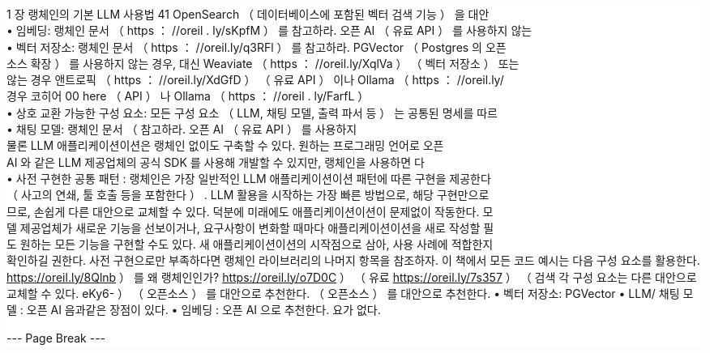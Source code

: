 1   장   랭체인의   기본   LLM   사용법   41 
OpenSearch （ 
  데이터베이스에   포함된   벡터   검색   기능 ） 을   대안   
•   임베딩:   랭체인   문서 （ https   ： //oreil . ly/sKpfM ） 를   참고하라.   오픈 AI （ 유료   API ） 를   사용하지   않는   
•   벡터   저장소:   랭체인   문서 （ https   ： //oreil.ly/q3RFl ） 를   참고하라.   PGVector （ Postgres 의   오픈   
소스   확장 ） 를   사용하지   않는   경우,   대신   Weaviate （ https   ： //oreil.ly/XqlVa ） （ 벡터   저장소 ）   또는   
않는   경우   앤트로픽 （ https   ： //oreil.ly/XdGfD ） （ 유료   API ） 이나   Ollama （ https   ： //oreil.ly/   
경우   코히어 00 here （ 
  API ） 나   Ollama （ https   ： //oreil . ly/FarfL ）   
•   상호   교환   가능한   구성   요소:   모든   구성   요소 （ LLM,   채팅   모델,   출력   파서   등 ） 는   공통된   명세를   따르   
•   채팅   모델:   랭체인   문서 （ 
  참고하라.   오픈 AI （ 유료   API ） 를   사용하지   
물론   LLM   애플리케이션이션은   랭체인   없이도   구축할   수   있다.   원하는   프로그래밍   언어로   오픈   
AI 와   같은   LLM   제공업체의   공식   SDK 를   사용해   개발할   수   있지만,   랭체인을   사용하면   다   
•   사전   구현한   공통   패턴   :   랭체인은   가장   일반적인   LLM   애플리케이션이션   패턴에   따른   구현을   제공한다   
（ 사고의   연쇄,   툴   호출   등을   포함한다 ） .   LLM   활용을   시작하는   가장   빠른   방법으로,   해당   구현만으로   
므로,   손쉽게   다른   대안으로   교체할   수   있다.   덕분에   미래에도   애플리케이션이션이   문제없이   작동한다.   모   
델   제공업체가   새로운   기능을   선보이거나,   요구사항이   변화할   때마다   애플리케이션이션을   새로   작성할   필   
도   원하는   모든   기능을   구현할   수도   있다.   새   애플리케이션이션의   시작점으로   삼아,   사용   사례에   적합한지   
확인하길   권한다.   사전   구현으로만   부족하다면   랭체인   라이브러리의   나머지   항목을   참조하자. 
이   책에서   모든   코드   예시는   다음   구성   요소를   활용한다. 
https://oreil.ly/8Qlnb ） 를 
왜   랭체인인가? 
https://oreil.ly/o7D0C ） （ 유료 
https://oreil.ly/7s357 ） （ 검색 
각   구성   요소는   다른   대안으로   교체할   수   있다. 
eKy6- ）   （ 오픈소스 ） 를   대안으로   추천한다. 
（ 오픈소스 ） 를   대안으로   추천한다. 
•   벡터   저장소:   PGVector 
•   LLM/ 채팅   모델   :   오픈 AI 
음과같은   장점이   있다. 
•   임베딩   :   오픈 AI 
으로   추천한다. 
요가   없다. 


--- Page Break ---

